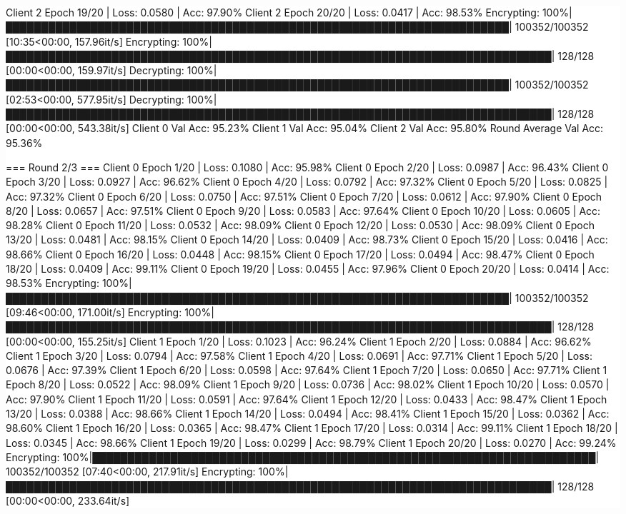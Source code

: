 Client 2 Epoch 19/20 | Loss: 0.0580 | Acc: 97.90%
Client 2 Epoch 20/20 | Loss: 0.0417 | Acc: 98.53%
Encrypting: 100%|███████████████████████████████████████████████████████████████████████| 100352/100352 [10:35<00:00, 157.96it/s]
Encrypting: 100%|█████████████████████████████████████████████████████████████████████████████| 128/128 [00:00<00:00, 159.97it/s] 
Decrypting: 100%|███████████████████████████████████████████████████████████████████████| 100352/100352 [02:53<00:00, 577.95it/s]
Decrypting: 100%|█████████████████████████████████████████████████████████████████████████████| 128/128 [00:00<00:00, 543.38it/s]
Client 0 Val Acc: 95.23%
Client 1 Val Acc: 95.04%
Client 2 Val Acc: 95.80%
Round Average Val Acc: 95.36%

=== Round 2/3 ===
Client 0 Epoch 1/20 | Loss: 0.1080 | Acc: 95.98%
Client 0 Epoch 2/20 | Loss: 0.0987 | Acc: 96.43%
Client 0 Epoch 3/20 | Loss: 0.0927 | Acc: 96.62%
Client 0 Epoch 4/20 | Loss: 0.0792 | Acc: 97.32%
Client 0 Epoch 5/20 | Loss: 0.0825 | Acc: 97.32%
Client 0 Epoch 6/20 | Loss: 0.0750 | Acc: 97.51%
Client 0 Epoch 7/20 | Loss: 0.0612 | Acc: 97.90%
Client 0 Epoch 8/20 | Loss: 0.0657 | Acc: 97.51%
Client 0 Epoch 9/20 | Loss: 0.0583 | Acc: 97.64%
Client 0 Epoch 10/20 | Loss: 0.0605 | Acc: 98.28%
Client 0 Epoch 11/20 | Loss: 0.0532 | Acc: 98.09%
Client 0 Epoch 12/20 | Loss: 0.0530 | Acc: 98.09%
Client 0 Epoch 13/20 | Loss: 0.0481 | Acc: 98.15%
Client 0 Epoch 14/20 | Loss: 0.0409 | Acc: 98.73%
Client 0 Epoch 15/20 | Loss: 0.0416 | Acc: 98.66%
Client 0 Epoch 16/20 | Loss: 0.0448 | Acc: 98.15%
Client 0 Epoch 17/20 | Loss: 0.0494 | Acc: 98.47%
Client 0 Epoch 18/20 | Loss: 0.0409 | Acc: 99.11%
Client 0 Epoch 19/20 | Loss: 0.0455 | Acc: 97.96%
Client 0 Epoch 20/20 | Loss: 0.0414 | Acc: 98.53%
Encrypting: 100%|███████████████████████████████████████████████████████████████████████| 100352/100352 [09:46<00:00, 171.00it/s]
Encrypting: 100%|█████████████████████████████████████████████████████████████████████████████| 128/128 [00:00<00:00, 155.25it/s] 
Client 1 Epoch 1/20 | Loss: 0.1023 | Acc: 96.24%
Client 1 Epoch 2/20 | Loss: 0.0884 | Acc: 96.62%
Client 1 Epoch 3/20 | Loss: 0.0794 | Acc: 97.58%
Client 1 Epoch 4/20 | Loss: 0.0691 | Acc: 97.71%
Client 1 Epoch 5/20 | Loss: 0.0676 | Acc: 97.39%
Client 1 Epoch 6/20 | Loss: 0.0598 | Acc: 97.64%
Client 1 Epoch 7/20 | Loss: 0.0650 | Acc: 97.71%
Client 1 Epoch 8/20 | Loss: 0.0522 | Acc: 98.09%
Client 1 Epoch 9/20 | Loss: 0.0736 | Acc: 98.02%
Client 1 Epoch 10/20 | Loss: 0.0570 | Acc: 97.90%
Client 1 Epoch 11/20 | Loss: 0.0591 | Acc: 97.64%
Client 1 Epoch 12/20 | Loss: 0.0433 | Acc: 98.47%
Client 1 Epoch 13/20 | Loss: 0.0388 | Acc: 98.66%
Client 1 Epoch 14/20 | Loss: 0.0494 | Acc: 98.41%
Client 1 Epoch 15/20 | Loss: 0.0362 | Acc: 98.60%
Client 1 Epoch 16/20 | Loss: 0.0365 | Acc: 98.47%
Client 1 Epoch 17/20 | Loss: 0.0314 | Acc: 99.11%
Client 1 Epoch 18/20 | Loss: 0.0345 | Acc: 98.66%
Client 1 Epoch 19/20 | Loss: 0.0299 | Acc: 98.79%
Client 1 Epoch 20/20 | Loss: 0.0270 | Acc: 99.24%
Encrypting: 100%|███████████████████████████████████████████████████████████████████████| 100352/100352 [07:40<00:00, 217.91it/s] 
Encrypting: 100%|█████████████████████████████████████████████████████████████████████████████| 128/128 [00:00<00:00, 233.64it/s] 